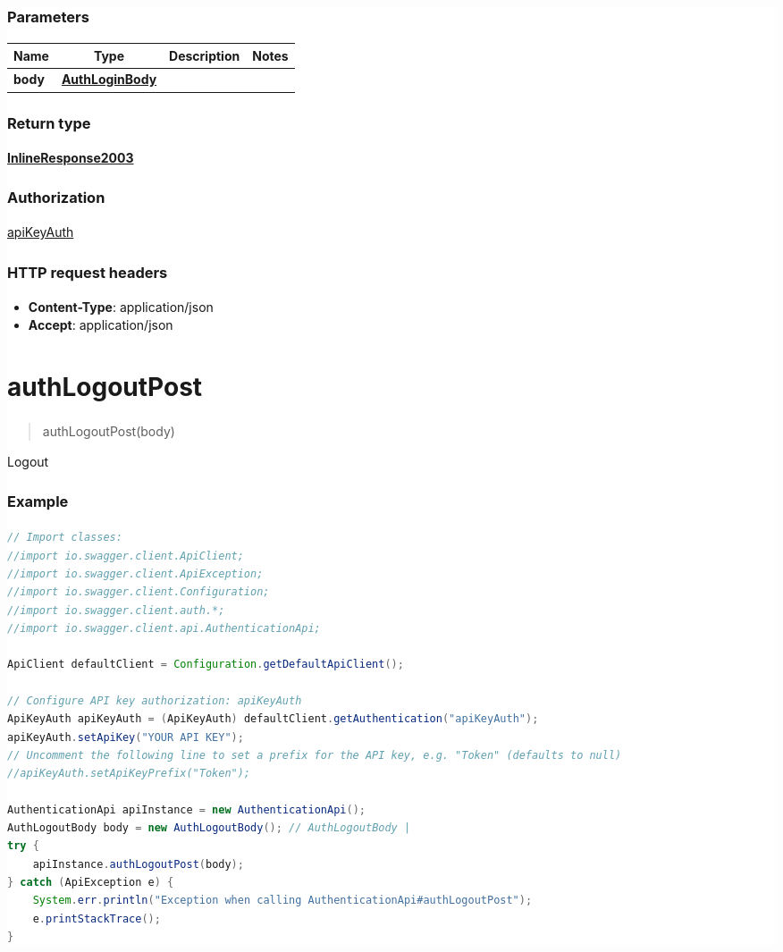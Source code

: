### Parameters

Name | Type | Description  | Notes
------------- | ------------- | ------------- | -------------
 **body** | [**AuthLoginBody**](AuthLoginBody.md)|  |

### Return type

[**InlineResponse2003**](InlineResponse2003.md)

### Authorization

[apiKeyAuth](../README.md#apiKeyAuth)

### HTTP request headers

 - **Content-Type**: application/json
 - **Accept**: application/json

<a name="authLogoutPost"></a>
# **authLogoutPost**
> authLogoutPost(body)

Logout

### Example
```java
// Import classes:
//import io.swagger.client.ApiClient;
//import io.swagger.client.ApiException;
//import io.swagger.client.Configuration;
//import io.swagger.client.auth.*;
//import io.swagger.client.api.AuthenticationApi;

ApiClient defaultClient = Configuration.getDefaultApiClient();

// Configure API key authorization: apiKeyAuth
ApiKeyAuth apiKeyAuth = (ApiKeyAuth) defaultClient.getAuthentication("apiKeyAuth");
apiKeyAuth.setApiKey("YOUR API KEY");
// Uncomment the following line to set a prefix for the API key, e.g. "Token" (defaults to null)
//apiKeyAuth.setApiKeyPrefix("Token");

AuthenticationApi apiInstance = new AuthenticationApi();
AuthLogoutBody body = new AuthLogoutBody(); // AuthLogoutBody | 
try {
    apiInstance.authLogoutPost(body);
} catch (ApiException e) {
    System.err.println("Exception when calling AuthenticationApi#authLogoutPost");
    e.printStackTrace();
}
```

